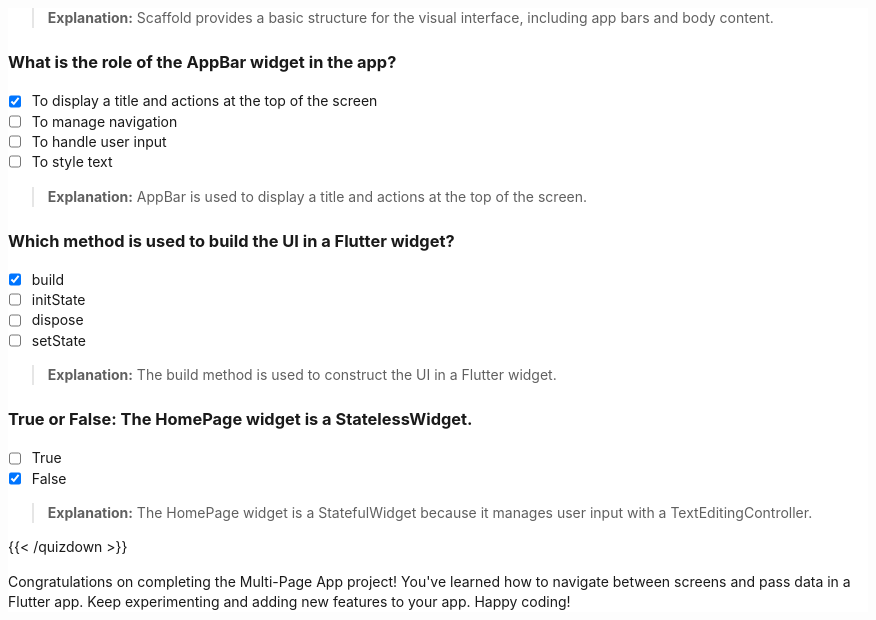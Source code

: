 > **Explanation:** Scaffold provides a basic structure for the visual interface, including app bars and body content.

### What is the role of the AppBar widget in the app?

- [x] To display a title and actions at the top of the screen
- [ ] To manage navigation
- [ ] To handle user input
- [ ] To style text

> **Explanation:** AppBar is used to display a title and actions at the top of the screen.

### Which method is used to build the UI in a Flutter widget?

- [x] build
- [ ] initState
- [ ] dispose
- [ ] setState

> **Explanation:** The build method is used to construct the UI in a Flutter widget.

### True or False: The HomePage widget is a StatelessWidget.

- [ ] True
- [x] False

> **Explanation:** The HomePage widget is a StatefulWidget because it manages user input with a TextEditingController.

{{< /quizdown >}}

Congratulations on completing the Multi-Page App project! You've learned how to navigate between screens and pass data in a Flutter app. Keep experimenting and adding new features to your app. Happy coding!
